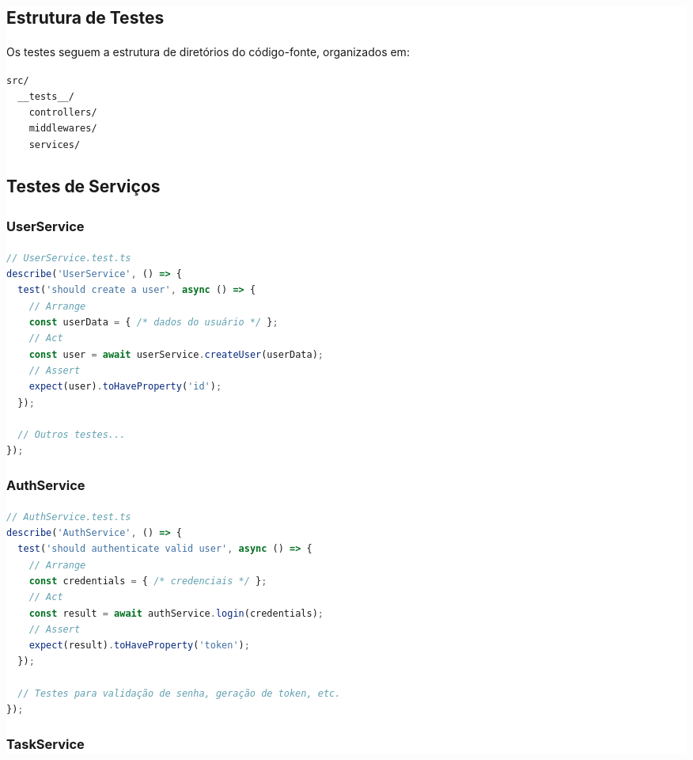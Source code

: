 ## Estrutura de Testes

Os testes seguem a estrutura de diretórios do código-fonte, organizados em:

```
src/
  __tests__/
    controllers/
    middlewares/
    services/
```

## Testes de Serviços

### UserService

```typescript
// UserService.test.ts
describe('UserService', () => {
  test('should create a user', async () => {
    // Arrange
    const userData = { /* dados do usuário */ };
    // Act
    const user = await userService.createUser(userData);
    // Assert
    expect(user).toHaveProperty('id');
  });
  
  // Outros testes...
});
```

### AuthService

```typescript
// AuthService.test.ts
describe('AuthService', () => {
  test('should authenticate valid user', async () => {
    // Arrange
    const credentials = { /* credenciais */ };
    // Act
    const result = await authService.login(credentials);
    // Assert
    expect(result).toHaveProperty('token');
  });
  
  // Testes para validação de senha, geração de token, etc.
});
```

### TaskService
